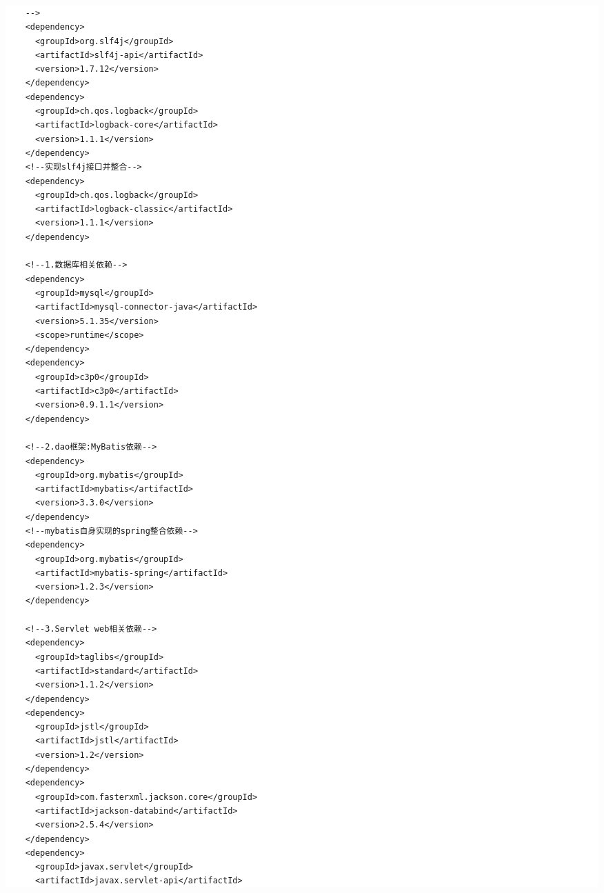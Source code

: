 ```
    -->
    <dependency>
      <groupId>org.slf4j</groupId>
      <artifactId>slf4j-api</artifactId>
      <version>1.7.12</version>
    </dependency>
    <dependency>
      <groupId>ch.qos.logback</groupId>
      <artifactId>logback-core</artifactId>
      <version>1.1.1</version>
    </dependency>
    <!--实现slf4j接口并整合-->
    <dependency>
      <groupId>ch.qos.logback</groupId>
      <artifactId>logback-classic</artifactId>
      <version>1.1.1</version>
    </dependency>

    <!--1.数据库相关依赖-->
    <dependency>
      <groupId>mysql</groupId>
      <artifactId>mysql-connector-java</artifactId>
      <version>5.1.35</version>
      <scope>runtime</scope>
    </dependency>
    <dependency>
      <groupId>c3p0</groupId>
      <artifactId>c3p0</artifactId>
      <version>0.9.1.1</version>
    </dependency>

    <!--2.dao框架:MyBatis依赖-->
    <dependency>
      <groupId>org.mybatis</groupId>
      <artifactId>mybatis</artifactId>
      <version>3.3.0</version>
    </dependency>
    <!--mybatis自身实现的spring整合依赖-->
    <dependency>
      <groupId>org.mybatis</groupId>
      <artifactId>mybatis-spring</artifactId>
      <version>1.2.3</version>
    </dependency>

    <!--3.Servlet web相关依赖-->
    <dependency>
      <groupId>taglibs</groupId>
      <artifactId>standard</artifactId>
      <version>1.1.2</version>
    </dependency>
    <dependency>
      <groupId>jstl</groupId>
      <artifactId>jstl</artifactId>
      <version>1.2</version>
    </dependency>
    <dependency>
      <groupId>com.fasterxml.jackson.core</groupId>
      <artifactId>jackson-databind</artifactId>
      <version>2.5.4</version>
    </dependency>
    <dependency>
      <groupId>javax.servlet</groupId>
      <artifactId>javax.servlet-api</artifactId>
```